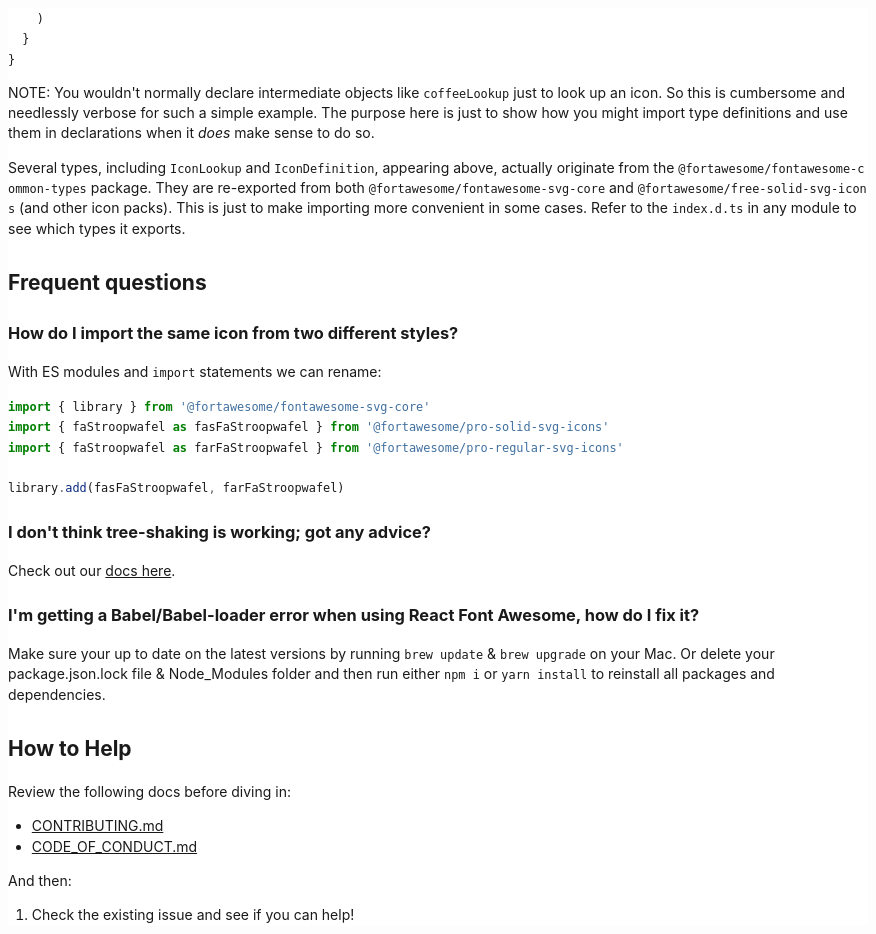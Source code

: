 ```typescript
    )
  }
}
```

NOTE: You wouldn't normally declare intermediate objects like `coffeeLookup`
just to look up an icon. So this is cumbersome and needlessly verbose for such
a simple example. The purpose here is just to show how you might import type
definitions and use them in declarations when it _does_ make sense to do so.

Several types, including `IconLookup` and `IconDefinition`, appearing above,
actually originate from the `@fortawesome/fontawesome-common-types` package.
They are re-exported from both `@fortawesome/fontawesome-svg-core` and
`@fortawesome/free-solid-svg-icons` (and other icon packs). This is just to
make importing more convenient in some cases. Refer to the `index.d.ts` in any
module to see which types it exports.

## Frequent questions

### How do I import the same icon from two different styles?

With ES modules and `import` statements we can rename:

```javascript
import { library } from '@fortawesome/fontawesome-svg-core'
import { faStroopwafel as fasFaStroopwafel } from '@fortawesome/pro-solid-svg-icons'
import { faStroopwafel as farFaStroopwafel } from '@fortawesome/pro-regular-svg-icons'

library.add(fasFaStroopwafel, farFaStroopwafel)
```

### I don't think tree-shaking is working; got any advice?

Check out our [docs here](https://fontawesome.com/how-to-use/with-the-api/other/tree-shaking).

### I'm getting a Babel/Babel-loader error when using React Font Awesome, how do I fix it?

Make sure your up to date on the latest versions by running `brew update` & `brew upgrade` on your Mac. Or delete your package.json.lock file & Node_Modules folder and then run either `npm i` or `yarn install` to reinstall all packages and dependencies.

## How to Help

Review the following docs before diving in:

- [CONTRIBUTING.md](CONTRIBUTING.md)
- [CODE_OF_CONDUCT.md](CODE_OF_CONDUCT.md)

And then:

1.  Check the existing issue and see if you can help!
